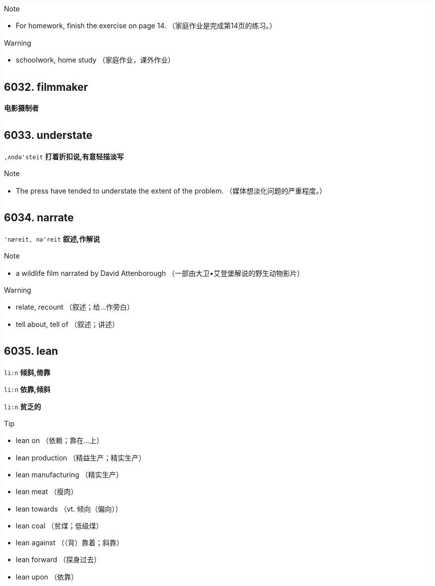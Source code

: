 > [!NOTE]
>
> - For homework, finish the exercise on page 14. （家庭作业是完成第14页的练习。）
>

> [!WARNING]
>
> - schoolwork, home study （家庭作业，课外作业）
>

## 6032. filmmaker

**电影摄制者**

## 6033. understate

`,ʌndə'steit`  **打着折扣说,有意轻描淡写**

> [!NOTE]
>
> - The press have tended to understate the extent of the problem. （媒体想淡化问题的严重程度。）
>

## 6034. narrate

`'næreit, nə'reit`  **叙述,作解说**

> [!NOTE]
>
> - a wildlife film narrated by David Attenborough （一部由大卫•艾登堡解说的野生动物影片）
>

> [!WARNING]
>
> - relate, recount （叙述；给…作旁白）
>
> - tell about, tell of （叙述；讲述）
>

## 6035. lean

`li:n`  **倾斜,倚靠**

`li:n`  **依靠,倾斜**

`li:n`  **贫乏的**

> [!TIP]
>
> - lean on （依赖；靠在…上）
>
> - lean production （精益生产；精实生产）
>
> - lean manufacturing （精实生产）
>
> - lean meat （瘦肉）
>
> - lean towards （vt. 倾向（偏向））
>
> - lean coal （贫煤；低级煤）
>
> - lean against （（背）靠着；斜靠）
>
> - lean forward （探身过去）
>
> - lean upon （依靠）